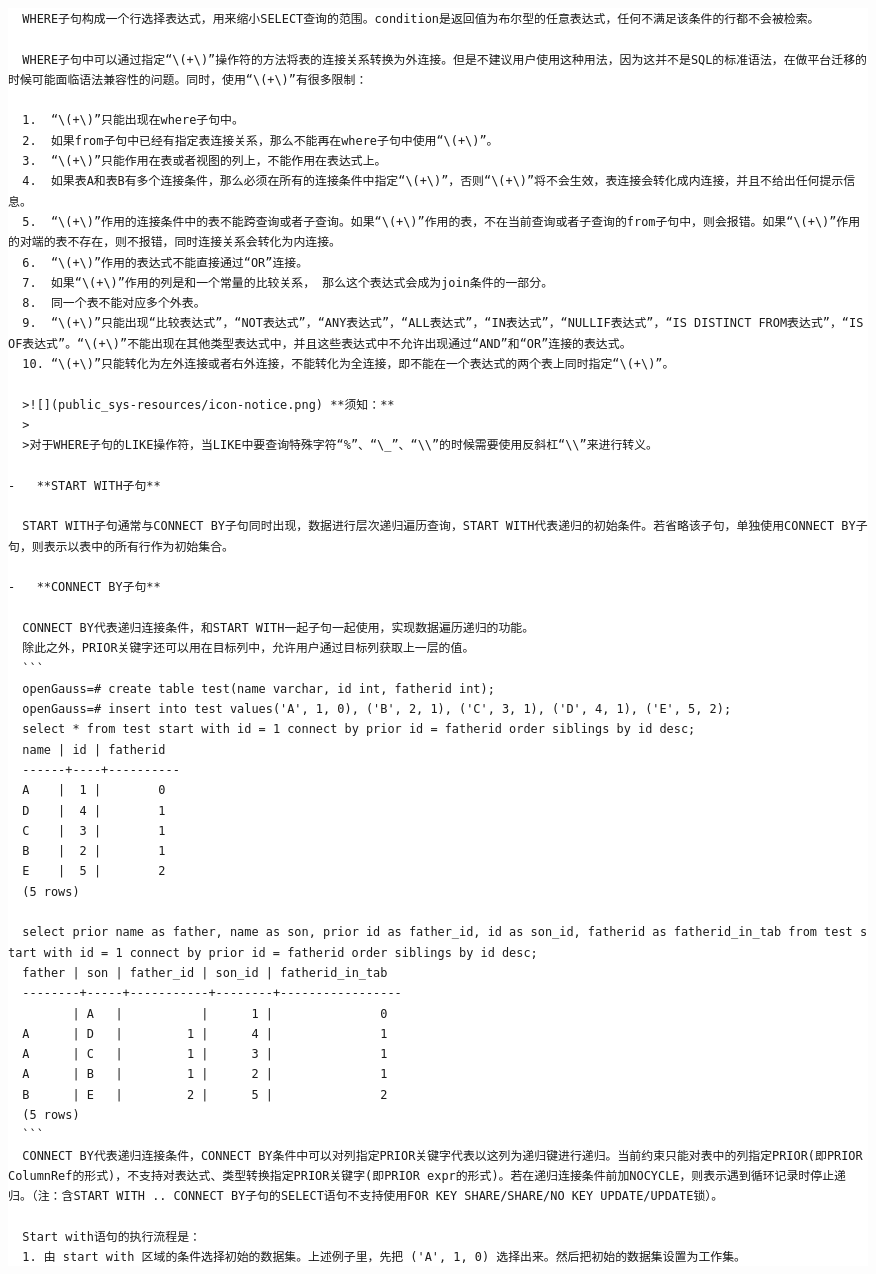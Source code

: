  ```
    WHERE子句构成一个行选择表达式，用来缩小SELECT查询的范围。condition是返回值为布尔型的任意表达式，任何不满足该条件的行都不会被检索。

    WHERE子句中可以通过指定“\(+\)”操作符的方法将表的连接关系转换为外连接。但是不建议用户使用这种用法，因为这并不是SQL的标准语法，在做平台迁移的时候可能面临语法兼容性的问题。同时，使用“\(+\)”有很多限制：

    1.  “\(+\)”只能出现在where子句中。
    2.  如果from子句中已经有指定表连接关系，那么不能再在where子句中使用“\(+\)”。
    3.  “\(+\)”只能作用在表或者视图的列上，不能作用在表达式上。
    4.  如果表A和表B有多个连接条件，那么必须在所有的连接条件中指定“\(+\)”，否则“\(+\)”将不会生效，表连接会转化成内连接，并且不给出任何提示信息。
    5.  “\(+\)”作用的连接条件中的表不能跨查询或者子查询。如果“\(+\)”作用的表，不在当前查询或者子查询的from子句中，则会报错。如果“\(+\)”作用的对端的表不存在，则不报错，同时连接关系会转化为内连接。
    6.  “\(+\)”作用的表达式不能直接通过“OR”连接。
    7.  如果“\(+\)”作用的列是和一个常量的比较关系， 那么这个表达式会成为join条件的一部分。
    8.  同一个表不能对应多个外表。
    9.  “\(+\)”只能出现“比较表达式”，“NOT表达式”，“ANY表达式”，“ALL表达式”，“IN表达式”，“NULLIF表达式”，“IS DISTINCT FROM表达式”，“IS OF表达式”。“\(+\)”不能出现在其他类型表达式中，并且这些表达式中不允许出现通过“AND”和“OR”连接的表达式。
    10. “\(+\)”只能转化为左外连接或者右外连接，不能转化为全连接，即不能在一个表达式的两个表上同时指定“\(+\)”。

    >![](public_sys-resources/icon-notice.png) **须知：** 
    >
    >对于WHERE子句的LIKE操作符，当LIKE中要查询特殊字符“%”、“\_”、“\\”的时候需要使用反斜杠“\\”来进行转义。

-   **START WITH子句**

    START WITH子句通常与CONNECT BY子句同时出现，数据进行层次递归遍历查询，START WITH代表递归的初始条件。若省略该子句，单独使用CONNECT BY子句，则表示以表中的所有行作为初始集合。

-   **CONNECT BY子句**

    CONNECT BY代表递归连接条件，和START WITH一起子句一起使用，实现数据遍历递归的功能。
    除此之外，PRIOR关键字还可以用在目标列中，允许用户通过目标列获取上一层的值。
    ```
    openGauss=# create table test(name varchar, id int, fatherid int);
    openGauss=# insert into test values('A', 1, 0), ('B', 2, 1), ('C', 3, 1), ('D', 4, 1), ('E', 5, 2);
    select * from test start with id = 1 connect by prior id = fatherid order siblings by id desc;
    name | id | fatherid
    ------+----+----------
    A    |  1 |        0
    D    |  4 |        1
    C    |  3 |        1
    B    |  2 |        1
    E    |  5 |        2
    (5 rows)

    select prior name as father, name as son, prior id as father_id, id as son_id, fatherid as fatherid_in_tab from test start with id = 1 connect by prior id = fatherid order siblings by id desc;
    father | son | father_id | son_id | fatherid_in_tab
    --------+-----+-----------+--------+-----------------
           | A   |           |      1 |               0
    A      | D   |         1 |      4 |               1
    A      | C   |         1 |      3 |               1
    A      | B   |         1 |      2 |               1
    B      | E   |         2 |      5 |               2
    (5 rows)
    ```
    CONNECT BY代表递归连接条件，CONNECT BY条件中可以对列指定PRIOR关键字代表以这列为递归键进行递归。当前约束只能对表中的列指定PRIOR(即PRIOR ColumnRef的形式)，不支持对表达式、类型转换指定PRIOR关键字(即PRIOR expr的形式)。若在递归连接条件前加NOCYCLE，则表示遇到循环记录时停止递归。（注：含START WITH .. CONNECT BY子句的SELECT语句不支持使用FOR KEY SHARE/SHARE/NO KEY UPDATE/UPDATE锁）。

    Start with语句的执行流程是：
    1. 由 start with 区域的条件选择初始的数据集。上述例子里，先把 ('A', 1, 0) 选择出来。然后把初始的数据集设置为工作集。
  ```